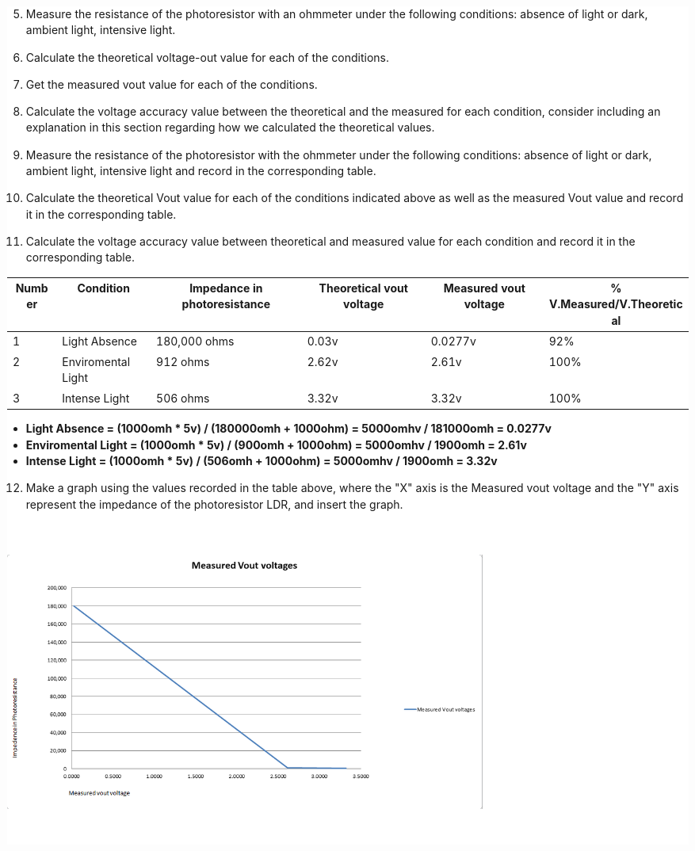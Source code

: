 5. Measure the resistance of the photoresistor with an ohmmeter under the following conditions: absence of light or dark, ambient light, intensive light.

6. Calculate the theoretical voltage-out value for each of the conditions.

7. Get the measured vout value for each of the conditions.

8. Calculate the voltage accuracy value between the theoretical and the measured for each condition, consider including an explanation in this section regarding how we calculated the theoretical values.

9. Measure the resistance of the photoresistor with the ohmmeter under the following conditions: absence of light or dark, ambient light, intensive light and record in the corresponding table.

10. Calculate the theoretical Vout value for each of the conditions indicated above as well as the measured Vout value and record it in the corresponding table.

11. Calculate the voltage accuracy value between theoretical and measured value for each condition and record it in the corresponding table.

Number | Condition | Impedance in photoresistance | Theoretical vout voltage | Measured vout voltage | % V.Measured/V.Theoretical  
------ | --------- | ----------------------------- | -------------------- | ----------| -----------------------
1|Light Absence| 180,000 ohms | 0.03v | 0.0277v | 92%  
2|Enviromental Light| 912 ohms | 2.62v | 2.61v | 100%
3|Intense Light| 506 ohms | 3.32v | 3.32v | 100%  

- **Light Absence = (1000omh * 5v) / (180000omh + 1000ohm) = 5000omhv / 181000omh = 0.0277v**
- **Enviromental Light = (1000omh * 5v) / (900omh + 1000ohm) = 5000omhv / 1900omh = 2.61v**
- **Intense Light = (1000omh * 5v) / (506omh + 1000ohm) = 5000omhv / 1900omh = 3.32v**

12. Make a graph using the values ​​recorded in the table above, where the "X" axis is the Measured vout voltage and the "Y" axis represent the impedance of the photoresistor LDR, and insert the graph.

<p align="left">
        <img alt="grafica" src="https://github.com/Mauricio211/SProgramables/blob/main/img/graficaA1.2.png?raw=true" width=600 height=400>
</p>
